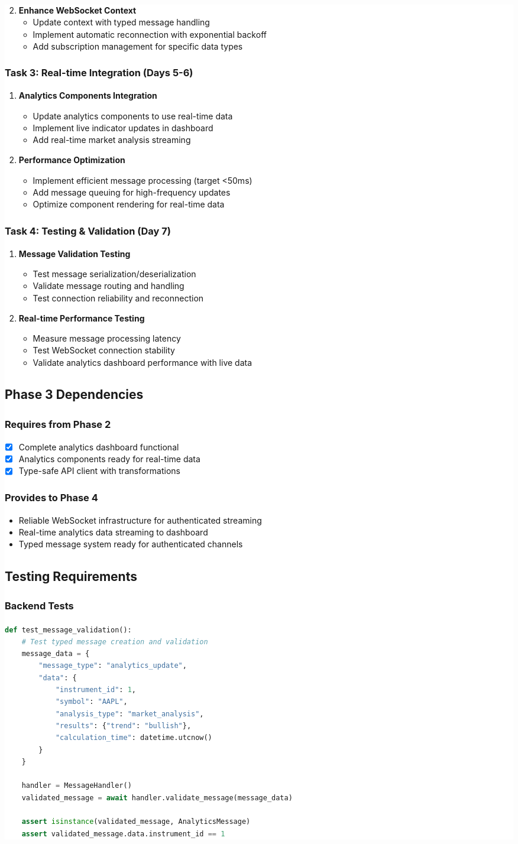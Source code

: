 2. **Enhance WebSocket Context**
   - Update context with typed message handling
   - Implement automatic reconnection with exponential backoff
   - Add subscription management for specific data types

### Task 3: Real-time Integration (Days 5-6)
1. **Analytics Components Integration**
   - Update analytics components to use real-time data
   - Implement live indicator updates in dashboard
   - Add real-time market analysis streaming

2. **Performance Optimization**
   - Implement efficient message processing (target <50ms)
   - Add message queuing for high-frequency updates
   - Optimize component rendering for real-time data

### Task 4: Testing & Validation (Day 7)
1. **Message Validation Testing**
   - Test message serialization/deserialization
   - Validate message routing and handling
   - Test connection reliability and reconnection

2. **Real-time Performance Testing**
   - Measure message processing latency
   - Test WebSocket connection stability
   - Validate analytics dashboard performance with live data

## Phase 3 Dependencies

### Requires from Phase 2
- [x] Complete analytics dashboard functional
- [x] Analytics components ready for real-time data
- [x] Type-safe API client with transformations

### Provides to Phase 4
- Reliable WebSocket infrastructure for authenticated streaming
- Real-time analytics data streaming to dashboard
- Typed message system ready for authenticated channels

## Testing Requirements

### Backend Tests
```python
def test_message_validation():
    # Test typed message creation and validation
    message_data = {
        "message_type": "analytics_update",
        "data": {
            "instrument_id": 1,
            "symbol": "AAPL",
            "analysis_type": "market_analysis",
            "results": {"trend": "bullish"},
            "calculation_time": datetime.utcnow()
        }
    }
    
    handler = MessageHandler()
    validated_message = await handler.validate_message(message_data)
    
    assert isinstance(validated_message, AnalyticsMessage)
    assert validated_message.data.instrument_id == 1

```